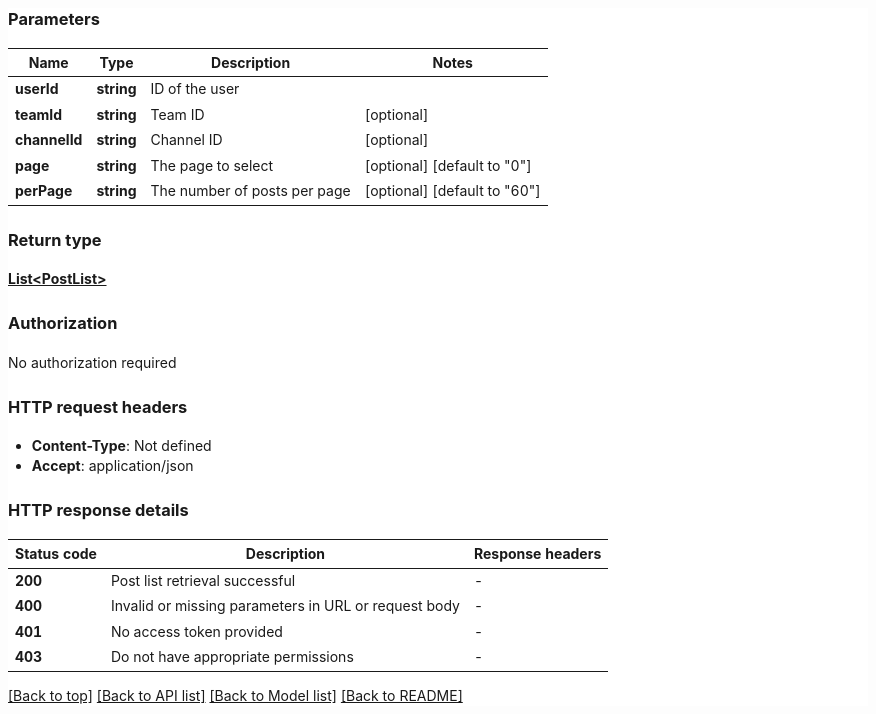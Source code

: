 ### Parameters

Name | Type | Description  | Notes
------------- | ------------- | ------------- | -------------
 **userId** | **string**| ID of the user | 
 **teamId** | **string**| Team ID | [optional] 
 **channelId** | **string**| Channel ID | [optional] 
 **page** | **string**| The page to select | [optional] [default to &quot;0&quot;]
 **perPage** | **string**| The number of posts per page | [optional] [default to &quot;60&quot;]

### Return type

[**List&lt;PostList&gt;**](PostList.md)

### Authorization

No authorization required

### HTTP request headers

 - **Content-Type**: Not defined
 - **Accept**: application/json

### HTTP response details
| Status code | Description | Response headers |
|-------------|-------------|------------------|
| **200** | Post list retrieval successful |  -  |
| **400** | Invalid or missing parameters in URL or request body |  -  |
| **401** | No access token provided |  -  |
| **403** | Do not have appropriate permissions |  -  |

[[Back to top]](#) [[Back to API list]](../README.md#documentation-for-api-endpoints) [[Back to Model list]](../README.md#documentation-for-models) [[Back to README]](../README.md)

